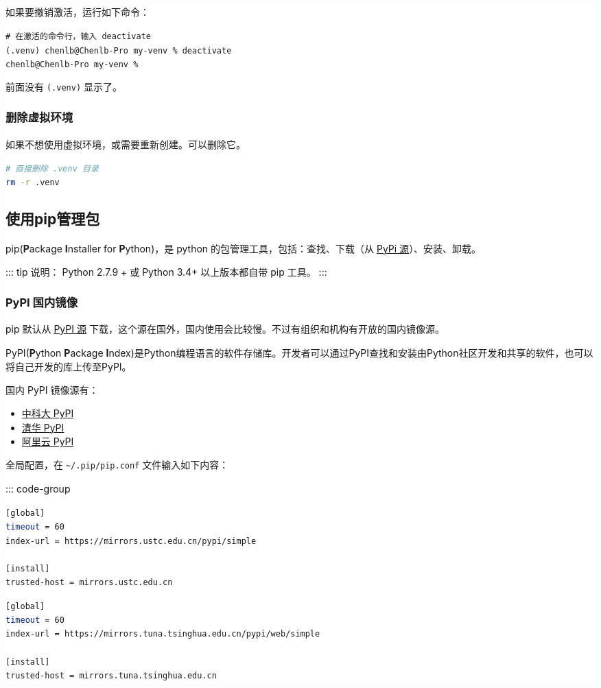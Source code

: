 如果要撤销激活，运行如下命令：
```bash{2}
# 在激活的命令行，输入 deactivate
(.venv) chenlb@Chenlb-Pro my-venv % deactivate
chenlb@Chenlb-Pro my-venv %
```

前面没有 ```(.venv)``` 显示了。

### 删除虚拟环境

如果不想使用虚拟环境，或需要重新创建。可以删除它。

```bash
# 直接删除 .venv 目录
rm -r .venv
```

## 使用pip管理包

pip(**P**ackage **I**nstaller for **P**ython)，是 python 的包管理工具，包括：查找、下载（从 [PyPi 源](https://pypi.org/)）、安装、卸载。

::: tip 说明：
Python 2.7.9 + 或 Python 3.4+ 以上版本都自带 pip 工具。
:::

### PyPI 国内镜像

pip 默认从 [PyPI 源](https://pypi.org/) 下载，这个源在国外，国内使用会比较慢。不过有组织和机构有开放的国内镜像源。

PyPI(**P**ython **P**ackage **I**ndex)是Python编程语言的软件存储库。开发者可以通过PyPI查找和安装由Python社区开发和共享的软件，也可以将自己开发的库上传至PyPI。

国内 PyPI 镜像源有：
* [中科大 PyPI](https://mirrors.ustc.edu.cn/help/pypi.html)
* [清华 PyPI](https://mirrors.tuna.tsinghua.edu.cn/help/pypi/)
* [阿里云 PyPI](https://developer.aliyun.com/mirror/pypi/)

全局配置，在 ```~/.pip/pip.conf``` 文件输入如下内容：


::: code-group
```bash [中科大]
[global]
timeout = 60
index-url = https://mirrors.ustc.edu.cn/pypi/simple

[install]
trusted-host = mirrors.ustc.edu.cn
```

```bash [清华]
[global]
timeout = 60
index-url = https://mirrors.tuna.tsinghua.edu.cn/pypi/web/simple

[install]
trusted-host = mirrors.tuna.tsinghua.edu.cn
```
